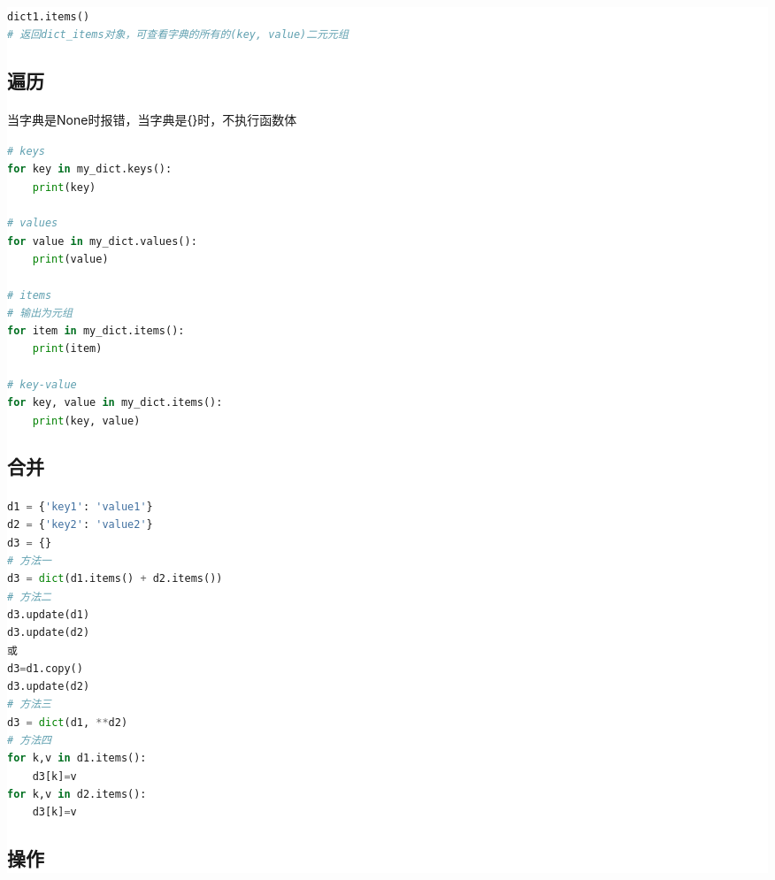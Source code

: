 ```python
dict1.items()
# 返回dict_items对象，可查看字典的所有的(key, value)二元元组
```

## 遍历

当字典是None时报错，当字典是{}时，不执行函数体

```python
# keys
for key in my_dict.keys():
    print(key)
    
# values
for value in my_dict.values():
    print(value)
    
# items
# 输出为元组
for item in my_dict.items():
    print(item)
    
# key-value
for key, value in my_dict.items():
    print(key, value)
```

## 合并

```python
d1 = {'key1': 'value1'}
d2 = {'key2': 'value2'}
d3 = {}
# 方法一
d3 = dict(d1.items() + d2.items())
# 方法二
d3.update(d1)
d3.update(d2)
或
d3=d1.copy()
d3.update(d2)
# 方法三
d3 = dict(d1, **d2)
# 方法四
for k,v in d1.items():
	d3[k]=v
for k,v in d2.items():
	d3[k]=v
```

## 操作

